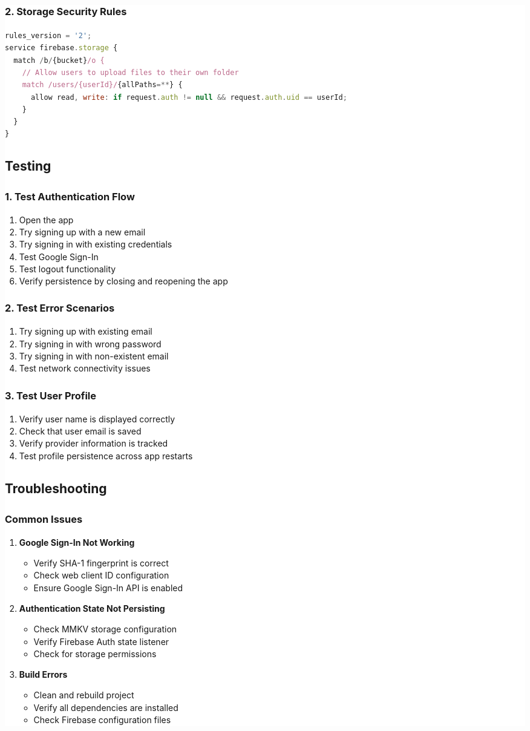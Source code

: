 ### 2. Storage Security Rules
```javascript
rules_version = '2';
service firebase.storage {
  match /b/{bucket}/o {
    // Allow users to upload files to their own folder
    match /users/{userId}/{allPaths=**} {
      allow read, write: if request.auth != null && request.auth.uid == userId;
    }
  }
}
```

## Testing

### 1. Test Authentication Flow
1. Open the app
2. Try signing up with a new email
3. Try signing in with existing credentials
4. Test Google Sign-In
5. Test logout functionality
6. Verify persistence by closing and reopening the app

### 2. Test Error Scenarios
1. Try signing up with existing email
2. Try signing in with wrong password
3. Try signing in with non-existent email
4. Test network connectivity issues

### 3. Test User Profile
1. Verify user name is displayed correctly
2. Check that user email is saved
3. Verify provider information is tracked
4. Test profile persistence across app restarts

## Troubleshooting

### Common Issues

1. **Google Sign-In Not Working**
   - Verify SHA-1 fingerprint is correct
   - Check web client ID configuration
   - Ensure Google Sign-In API is enabled

2. **Authentication State Not Persisting**
   - Check MMKV storage configuration
   - Verify Firebase Auth state listener
   - Check for storage permissions

3. **Build Errors**
   - Clean and rebuild project
   - Verify all dependencies are installed
   - Check Firebase configuration files
